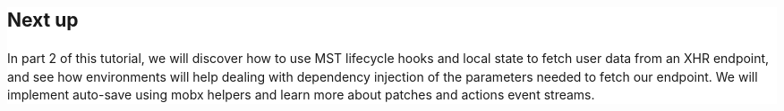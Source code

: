 ## Next up
In part 2 of this tutorial, we will discover how to use MST lifecycle hooks and local state to fetch user data from an XHR endpoint, and see how environments will help dealing with dependency injection of the parameters needed to fetch our endpoint. We will implement auto-save using mobx helpers and learn more about patches and actions event streams.
